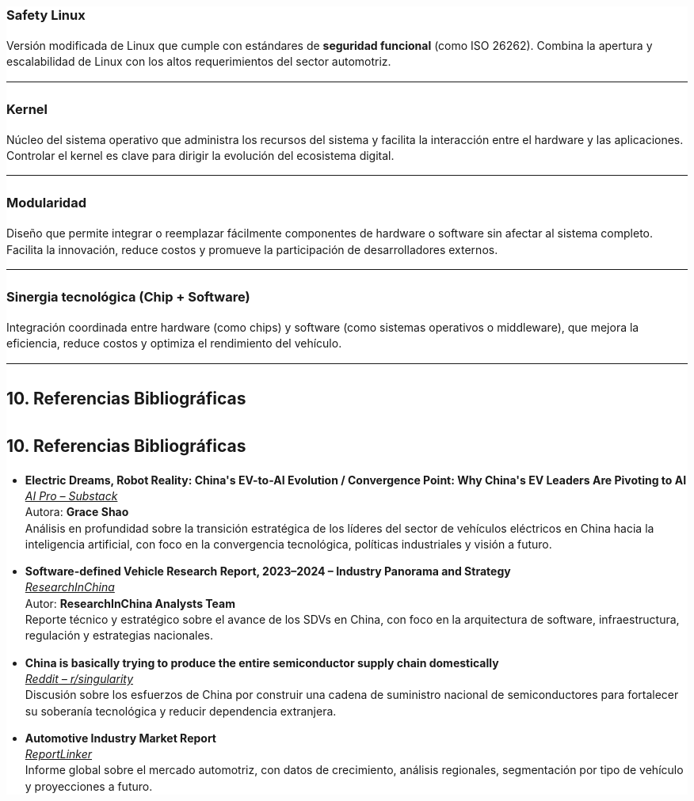 ### **Safety Linux**
Versión modificada de Linux que cumple con estándares de **seguridad funcional** (como ISO 26262). Combina la apertura y escalabilidad de Linux con los altos requerimientos del sector automotriz.

---

### **Kernel**
Núcleo del sistema operativo que administra los recursos del sistema y facilita la interacción entre el hardware y las aplicaciones. Controlar el kernel es clave para dirigir la evolución del ecosistema digital.

---

### **Modularidad**
Diseño que permite integrar o reemplazar fácilmente componentes de hardware o software sin afectar al sistema completo. Facilita la innovación, reduce costos y promueve la participación de desarrolladores externos.

---

### **Sinergia tecnológica (Chip + Software)**
Integración coordinada entre hardware (como chips) y software (como sistemas operativos o middleware), que mejora la eficiencia, reduce costos y optimiza el rendimiento del vehículo.

---
## 10. Referencias Bibliográficas


## 10. Referencias Bibliográficas

- **Electric Dreams, Robot Reality: China's EV-to-AI Evolution / Convergence Point: Why China's EV Leaders Are Pivoting to AI**  
  [*AI Pro – Substack*](https://aiproem.substack.com/p/electric-dreams-robot-reality-chinas)  
  Autora: **Grace Shao**  
  Análisis en profundidad sobre la transición estratégica de los líderes del sector de vehículos eléctricos en China hacia la inteligencia artificial, con foco en la convergencia tecnológica, políticas industriales y visión a futuro.

- **Software-defined Vehicle Research Report, 2023–2024 – Industry Panorama and Strategy**  
  [*ResearchInChina*](http://www.researchinchina.com/Htmls/Report/2024/73950.html)  
  Autor: **ResearchInChina Analysts Team**  
  Reporte técnico y estratégico sobre el avance de los SDVs en China, con foco en la arquitectura de software, infraestructura, regulación y estrategias nacionales.

- **China is basically trying to produce the entire semiconductor supply chain domestically**  
  [*Reddit – r/singularity*](https://www.reddit.com/r/singularity/comments/1j6ohwr/china_is_basically_trying_to_produce_the_entire/)  
  Discusión sobre los esfuerzos de China por construir una cadena de suministro nacional de semiconductores para fortalecer su soberanía tecnológica y reducir dependencia extranjera.

- **Automotive Industry Market Report**  
  [*ReportLinker*](https://www.reportlinker.com/market-report/Automotive/505417/Automotive)  
  Informe global sobre el mercado automotriz, con datos de crecimiento, análisis regionales, segmentación por tipo de vehículo y proyecciones a futuro.
